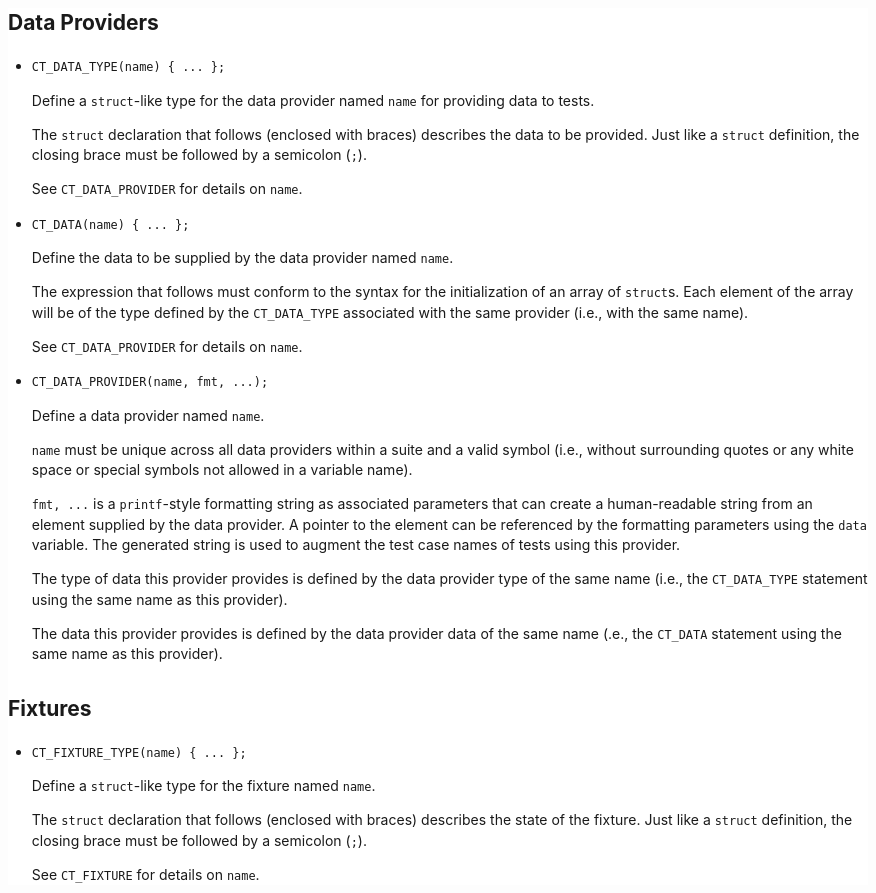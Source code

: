 ## Data Providers

* `CT_DATA_TYPE(name) { ... };`

  Define a `struct`-like type for the data provider named `name` for providing
  data to tests.

  The `struct` declaration that follows (enclosed with braces) describes the
  data to be provided. Just like a `struct` definition, the closing brace must
  be followed by a semicolon (`;`).

  See `CT_DATA_PROVIDER` for details on `name`.

* `CT_DATA(name) { ... };`

  Define the data to be supplied by the data provider named `name`.

  The expression that follows must conform to the syntax for the initialization
  of an array of `struct`s. Each element of the array will be of the type
  defined by the `CT_DATA_TYPE` associated with the same provider (i.e., with
  the same name).

  See `CT_DATA_PROVIDER` for details on `name`.

* `CT_DATA_PROVIDER(name, fmt, ...);`

   Define a data provider named `name`.

   `name` must be unique across all data providers within a suite and a valid
   symbol (i.e., without surrounding quotes or any white space or special
   symbols not allowed in a variable name).

   `fmt, ...` is a `printf`-style formatting string as associated parameters
   that can create a human-readable string from an element supplied by the data
   provider. A pointer to the element can be referenced by the formatting
   parameters using the `data` variable. The generated string is used to augment
   the test case names of tests using this provider.

   The type of data this provider provides is defined by the data provider
   type of the same name (i.e., the `CT_DATA_TYPE` statement using the same name
   as this provider).

   The data this provider provides is defined by the data provider data of the
   same name (.e., the `CT_DATA` statement using the same name as this
   provider).

## Fixtures

* `CT_FIXTURE_TYPE(name) { ... };`

  Define a `struct`-like type for the fixture named `name`.

  The `struct` declaration that follows (enclosed with braces) describes the
  state of the fixture. Just like a `struct` definition, the closing brace must
  be followed by a semicolon (`;`).

  See `CT_FIXTURE` for details on `name`.
